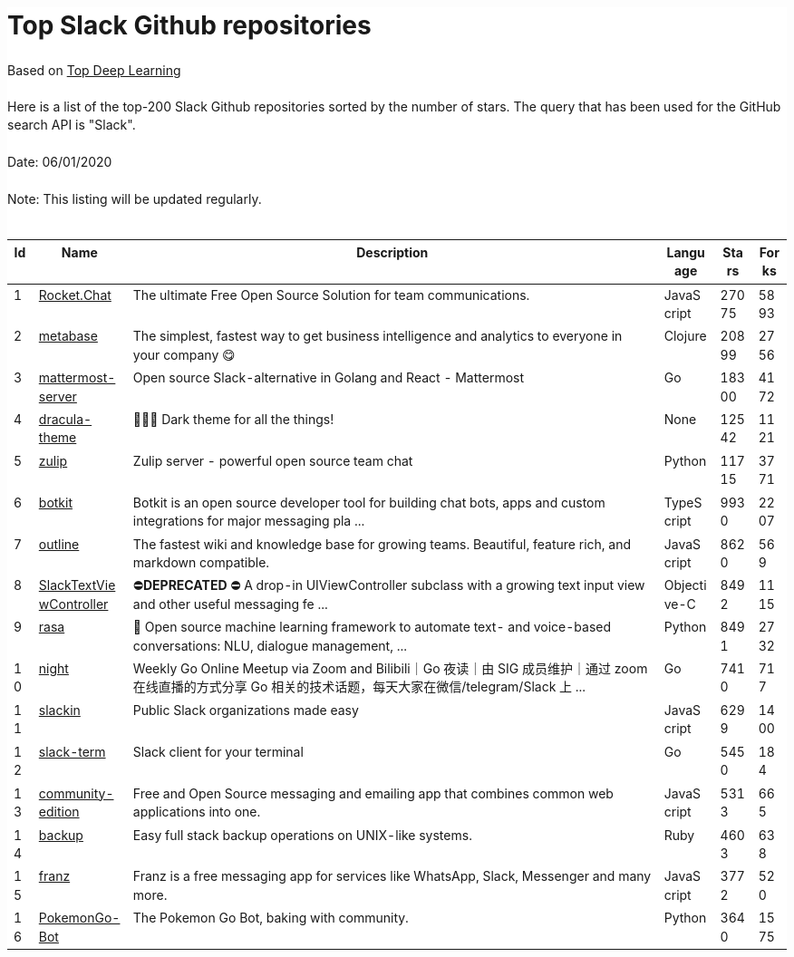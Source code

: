 # Top Slack Github repositories
Based on [Top Deep Learning](http://github.com/mbadry1/Top-Deep-Learning)<br /><br />
Here is a list of the top-200 Slack Github repositories sorted by the number of stars.
The query that has been used for the GitHub search API is "Slack".
<br /><br />
Date: 06/01/2020
<br /><br />
Note: This listing will be updated regularly.
<br /><br />

| Id  | Name                                                                                               | Description                                                                                                                                                   | Language     | Stars | Forks |
|-----|----------------------------------------------------------------------------------------------------|---------------------------------------------------------------------------------------------------------------------------------------------------------------|--------------|-------|-------|
| 1   | [Rocket.Chat](https://github.com/RocketChat/Rocket.Chat)                                           | The ultimate Free Open Source Solution for team communications.                                                                                               | JavaScript   | 27075 | 5893  |
| 2   | [metabase](https://github.com/metabase/metabase)                                                   | The simplest, fastest way to get business intelligence and analytics  to everyone in your company :yum:                                                       | Clojure      | 20899 | 2756  |
| 3   | [mattermost-server](https://github.com/mattermost/mattermost-server)                               | Open source Slack-alternative in Golang and React - Mattermost                                                                                                | Go           | 18300 | 4172  |
| 4   | [dracula-theme](https://github.com/dracula/dracula-theme)                                          | 🧛🏻‍♂️ Dark theme for all the things!                                                                                                                        | None         | 12542 | 1121  |
| 5   | [zulip](https://github.com/zulip/zulip)                                                            | Zulip server - powerful open source team chat                                                                                                                 | Python       | 11715 | 3771  |
| 6   | [botkit](https://github.com/howdyai/botkit)                                                        | Botkit is an open source developer tool for building chat bots, apps and custom integrations for major messaging pla ...                                      | TypeScript   | 9930  | 2207  |
| 7   | [outline](https://github.com/outline/outline)                                                      | The fastest wiki and knowledge base for growing teams. Beautiful, feature rich, and markdown compatible.                                                      | JavaScript   | 8620  | 569   |
| 8   | [SlackTextViewController](https://github.com/slackhq/SlackTextViewController)                      | ⛔️**DEPRECATED** ⛔️ A drop-in UIViewController subclass with a growing text input view and other useful messaging fe ...                                      | Objective-C  | 8492  | 1115  |
| 9   | [rasa](https://github.com/RasaHQ/rasa)                                                             | 💬 Open source machine learning framework to automate text- and voice-based conversations: NLU, dialogue management, ...                                      | Python       | 8491  | 2732  |
| 10  | [night](https://github.com/talk-go/night)                                                          | Weekly Go Online Meetup via Zoom and Bilibili｜Go 夜读｜由 SIG 成员维护｜通过 zoom 在线直播的方式分享 Go 相关的技术话题，每天大家在微信/telegram/Slack 上 ... | Go           | 7410  | 717   |
| 11  | [slackin](https://github.com/rauchg/slackin)                                                       | Public Slack organizations made easy                                                                                                                          | JavaScript   | 6299  | 1400  |
| 12  | [slack-term](https://github.com/erroneousboat/slack-term)                                          | Slack client for your terminal                                                                                                                                | Go           | 5450  | 184   |
| 13  | [community-edition](https://github.com/ramboxapp/community-edition)                                | Free and Open Source messaging and emailing app that combines common web applications into one.                                                               | JavaScript   | 5313  | 665   |
| 14  | [backup](https://github.com/backup/backup)                                                         | Easy full stack backup operations on UNIX-like systems.                                                                                                       | Ruby         | 4603  | 638   |
| 15  | [franz](https://github.com/meetfranz/franz)                                                        | Franz is a free messaging app for services like WhatsApp, Slack, Messenger and many more.                                                                     | JavaScript   | 3772  | 520   |
| 16  | [PokemonGo-Bot](https://github.com/PokemonGoF/PokemonGo-Bot)                                       | The Pokemon Go Bot, baking with community.                                                                                                                    | Python       | 3640  | 1575  |